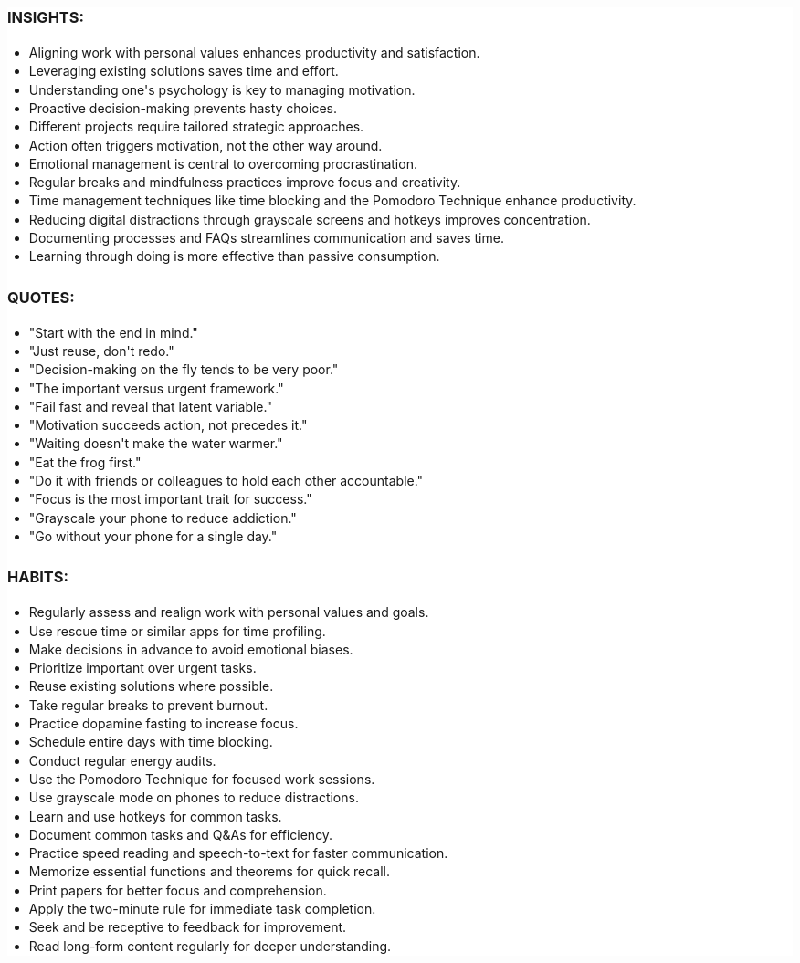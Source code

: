 ### INSIGHTS:

- Aligning work with personal values enhances productivity and satisfaction.
- Leveraging existing solutions saves time and effort.
- Understanding one's psychology is key to managing motivation.
- Proactive decision-making prevents hasty choices.
- Different projects require tailored strategic approaches.
- Action often triggers motivation, not the other way around.
- Emotional management is central to overcoming procrastination.
- Regular breaks and mindfulness practices improve focus and creativity.
- Time management techniques like time blocking and the Pomodoro Technique enhance productivity.
- Reducing digital distractions through grayscale screens and hotkeys improves concentration.
- Documenting processes and FAQs streamlines communication and saves time.
- Learning through doing is more effective than passive consumption.

### QUOTES:

- "Start with the end in mind."
- "Just reuse, don't redo."
- "Decision-making on the fly tends to be very poor."
- "The important versus urgent framework."
- "Fail fast and reveal that latent variable."
- "Motivation succeeds action, not precedes it."
- "Waiting doesn't make the water warmer."
- "Eat the frog first."
- "Do it with friends or colleagues to hold each other accountable."
- "Focus is the most important trait for success."
- "Grayscale your phone to reduce addiction."
- "Go without your phone for a single day."

### HABITS:

- Regularly assess and realign work with personal values and goals.
- Use rescue time or similar apps for time profiling.
- Make decisions in advance to avoid emotional biases.
- Prioritize important over urgent tasks.
- Reuse existing solutions where possible.
- Take regular breaks to prevent burnout.
- Practice dopamine fasting to increase focus.
- Schedule entire days with time blocking.
- Conduct regular energy audits.
- Use the Pomodoro Technique for focused work sessions.
- Use grayscale mode on phones to reduce distractions.
- Learn and use hotkeys for common tasks.
- Document common tasks and Q&As for efficiency.
- Practice speed reading and speech-to-text for faster communication.
- Memorize essential functions and theorems for quick recall.
- Print papers for better focus and comprehension.
- Apply the two-minute rule for immediate task completion.
- Seek and be receptive to feedback for improvement.
- Read long-form content regularly for deeper understanding.
